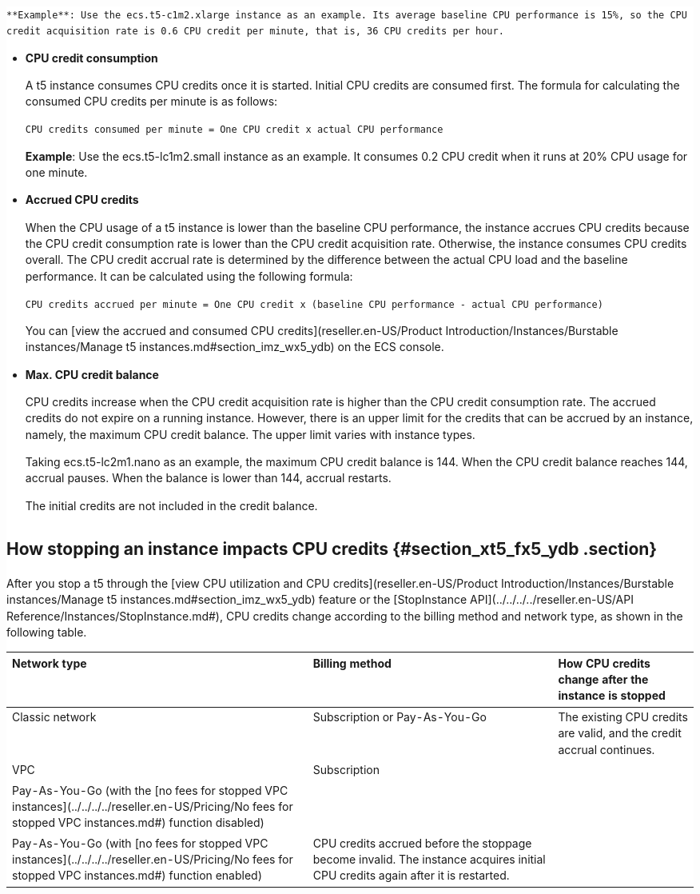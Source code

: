     **Example**: Use the ecs.t5-c1m2.xlarge instance as an example. Its average baseline CPU performance is 15%, so the CPU credit acquisition rate is 0.6 CPU credit per minute, that is, 36 CPU credits per hour.

-   **CPU credit consumption** 

    A t5 instance consumes CPU credits once it is started. Initial CPU credits are consumed first. The formula for calculating the consumed CPU credits per minute is as follows:

    ```
    CPU credits consumed per minute = One CPU credit x actual CPU performance
    ```

    **Example**: Use the ecs.t5-lc1m2.small instance as an example. It consumes 0.2 CPU credit when it runs at 20% CPU usage for one minute.

-   **Accrued CPU credits** 

    When the CPU usage of a t5 instance is lower than the baseline CPU performance, the instance accrues CPU credits because the CPU credit consumption rate is lower than the CPU credit acquisition rate. Otherwise, the instance consumes CPU credits overall. The CPU credit accrual rate is determined by the difference between the actual CPU load and the baseline performance. It can be calculated using the following formula:

    ```
    CPU credits accrued per minute = One CPU credit x (baseline CPU performance - actual CPU performance)
    ```

    You can [view the accrued and consumed CPU credits](reseller.en-US/Product Introduction/Instances/Burstable instances/Manage t5 instances.md#section_imz_wx5_ydb) on the ECS console.

-   **Max. CPU credit balance** 

    CPU credits increase when the CPU credit acquisition rate is higher than the CPU credit consumption rate. The accrued credits do not expire on a running instance. However, there is an upper limit for the credits that can be accrued by an instance, namely, the maximum CPU credit balance. The upper limit varies with instance types.

    Taking ecs.t5-lc2m1.nano as an example, the maximum CPU credit balance is 144. When the CPU credit balance reaches 144, accrual pauses. When the balance is lower than 144, accrual restarts.

    The initial credits are not included in the credit balance.


## How stopping an instance impacts CPU credits {#section_xt5_fx5_ydb .section}

After you stop a t5 through the [view CPU utilization and CPU credits](reseller.en-US/Product Introduction/Instances/Burstable instances/Manage t5 instances.md#section_imz_wx5_ydb) feature or the [StopInstance API](../../../../reseller.en-US/API Reference/Instances/StopInstance.md#), CPU credits change according to the billing method and network type, as shown in the following table.

|Network type|Billing method|How CPU credits change after the instance is stopped|
|:-----------|:-------------|:---------------------------------------------------|
|Classic network|Subscription or Pay-As-You-Go|The existing CPU credits are valid, and the credit accrual continues.|
|VPC|Subscription|
|Pay-As-You-Go \(with the [no fees for stopped VPC instances](../../../../reseller.en-US/Pricing/No fees for stopped VPC instances.md#) function disabled\)|
|Pay-As-You-Go \(with [no fees for stopped VPC instances](../../../../reseller.en-US/Pricing/No fees for stopped VPC instances.md#) function enabled\)|CPU credits accrued before the stoppage become invalid. The instance acquires initial CPU credits again after it is restarted.|
